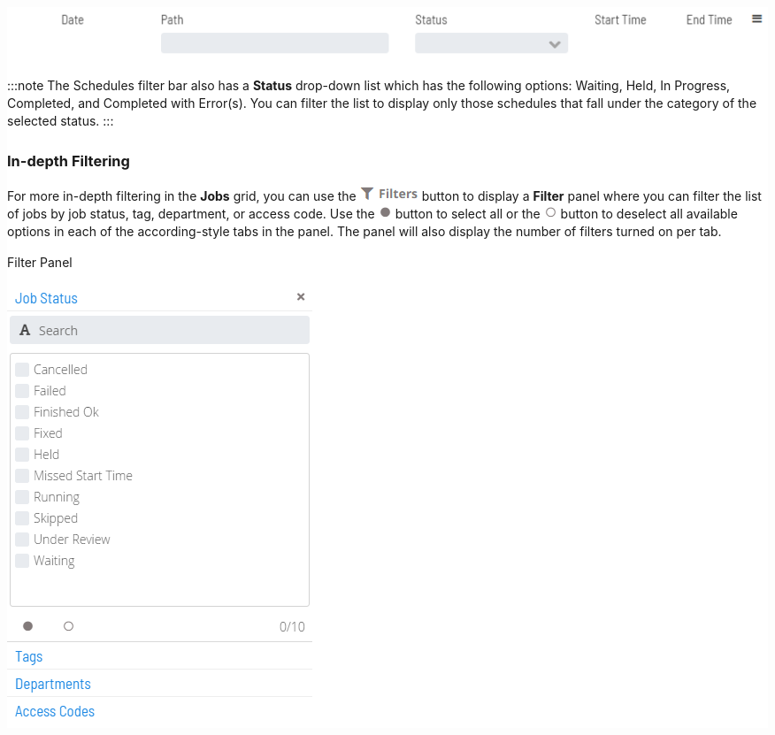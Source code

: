 ![Quick Filtering](../Resources/Images/SM/Quick-Filtering.png "Quick Filtering")

:::note
The Schedules filter bar also has a **Status** drop-down list which has the following options: Waiting, Held, In Progress, Completed, and Completed with Error(s). You can filter the list to display only those schedules that fall under the category of the selected status.
:::

### In-depth Filtering

For more in-depth filtering in the **Jobs** grid, you can use the
![Operations Filter Button](../Resources/Images/SM/Operations-Filter-Icon.png "Operations Filter Button")
button to display a **Filter** panel where you can filter the list of
jobs by job status, tag, department, or access code. Use the ![Select All Filters](../Resources/Images/SM/SelectAllFilters.png "Select All Filters")
button to select all or the ![Deselect All Filters](../Resources/Images/SM/DeselectAllFilters.png "Deselect All Filters")
button to deselect all available options in each of the according-style
tabs in the panel. The panel will also display the number of filters
turned on per tab.

Filter Panel

![Filter Panel](../Resources/Images/SM/Filter-Panel.png "Filter Panel")
